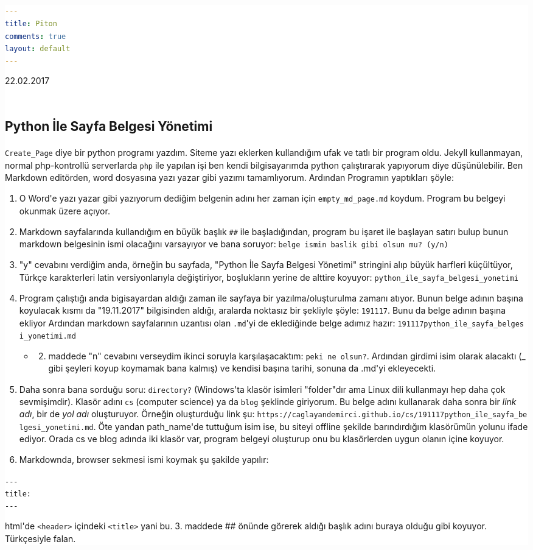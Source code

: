 ```yaml
---
title: Piton
comments: true
layout: default
---
```

<p2>22.02.2017</p2><br><br>
<link rel="stylesheet" type="text/css" href="githubSH-Dark.css">

## Python İle Sayfa Belgesi Yönetimi

`Create_Page` diye bir python programı yazdım. Siteme yazı eklerken kullandığım ufak ve tatlı bir program oldu. Jekyll kullanmayan, normal php-kontrollü serverlarda `php` ile yapılan işi ben kendi bilgisayarımda python çalıştırarak yapıyorum diye düşünülebilir. Ben Markdown editörden, word dosyasına yazı yazar gibi yazımı tamamlıyorum. Ardından Programın yaptıkları şöyle: 


1) O Word'e yazı yazar gibi yazıyorum dediğim belgenin adını her zaman için `empty_md_page.md` koydum. Program bu belgeyi okunmak üzere açıyor. 


2) Markdown sayfalarında kullandığım en büyük başlık `##` ile başladığından, program bu işaret ile başlayan satırı bulup bunun markdown belgesinin ismi olacağını varsayıyor ve bana soruyor: `belge ismin baslik gibi olsun mu? (y/n)`


3) "y" cevabını verdiğim anda, örneğin bu sayfada, "Python İle Sayfa Belgesi Yönetimi" stringini alıp büyük harfleri küçültüyor, Türkçe karakterleri latin versiyonlarıyla değiştiriyor, boşlukların yerine de alttire koyuyor: `python_ile_sayfa_belgesi_yonetimi`


4) Program çalıştığı anda bigisayardan aldığı zaman ile sayfaya bir yazılma/oluşturulma zamanı atıyor. Bunun belge adının başına koyulacak kısmı da "19.11.2017" bilgisinden aldığı, aralarda noktasız bir şekliyle şöyle: `191117`. Bunu da belge adının başına ekliyor Ardından markdown sayfalarının uzantısı olan  `.md`'yi de eklediğinde belge adımız hazır: `191117python_ile_sayfa_belgesi_yonetimi.md`
	- 2. maddede "n" cevabını verseydim ikinci soruyla karşılaşacaktım: `peki ne olsun?`. Ardından girdimi isim olarak alacaktı (_ gibi şeyleri koyup koymamak bana kalmış) ve kendisi başına tarihi, sonuna da .md'yi ekleyecekti.


5) Daha sonra bana sorduğu soru: `directory?` (Windows'ta klasör isimleri "folder"dır ama Linux dili kullanmayı hep daha çok sevmişimdir). Klasör adını `cs` (computer science) ya da `blog` şeklinde giriyorum. Bu belge adını kullanarak daha sonra bir *link adı*, bir de *yol adı* oluşturuyor. Örneğin oluşturduğu link şu: `https://caglayandemirci.github.io/cs/191117python_ile_sayfa_belgesi_yonetimi.md`. Öte yandan path_name'de tuttuğum isim ise, bu siteyi offline şekilde barındırdığım klasörümün yolunu ifade ediyor. Orada cs ve blog adında iki klasör var, program belgeyi oluşturup onu bu klasörlerden uygun olanın içine koyuyor.  


6) Markdownda, browser sekmesi ismi koymak şu şakilde yapılır:

```
---
title: 
---
```
html'de `<header>` içindeki `<title>` yani bu. 3. maddede ## önünde görerek aldığı başlık adını buraya olduğu gibi koyuyor. Türkçesiyle falan.

